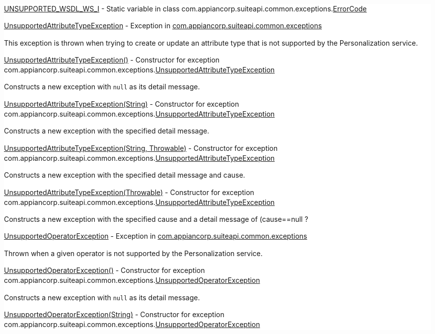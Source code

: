 [UNSUPPORTED\_WSDL\_WS\_I](com/appiancorp/suiteapi/common/exceptions/ErrorCode.html#UNSUPPORTED_WSDL_WS_I) - Static variable in class com.appiancorp.suiteapi.common.exceptions.[ErrorCode](com/appiancorp/suiteapi/common/exceptions/ErrorCode.html "class in com.appiancorp.suiteapi.common.exceptions")

[UnsupportedAttributeTypeException](com/appiancorp/suiteapi/common/exceptions/UnsupportedAttributeTypeException.html "class in com.appiancorp.suiteapi.common.exceptions") - Exception in [com.appiancorp.suiteapi.common.exceptions](com/appiancorp/suiteapi/common/exceptions/package-summary.html)

This exception is thrown when trying to create or update an attribute type that is not supported by the Personalization service.

[UnsupportedAttributeTypeException()](com/appiancorp/suiteapi/common/exceptions/UnsupportedAttributeTypeException.html#%3Cinit%3E\(\)) - Constructor for exception com.appiancorp.suiteapi.common.exceptions.[UnsupportedAttributeTypeException](com/appiancorp/suiteapi/common/exceptions/UnsupportedAttributeTypeException.html "class in com.appiancorp.suiteapi.common.exceptions")

Constructs a new exception with `null` as its detail message.

[UnsupportedAttributeTypeException(String)](com/appiancorp/suiteapi/common/exceptions/UnsupportedAttributeTypeException.html#%3Cinit%3E\(java.lang.String\)) - Constructor for exception com.appiancorp.suiteapi.common.exceptions.[UnsupportedAttributeTypeException](com/appiancorp/suiteapi/common/exceptions/UnsupportedAttributeTypeException.html "class in com.appiancorp.suiteapi.common.exceptions")

Constructs a new exception with the specified detail message.

[UnsupportedAttributeTypeException(String, Throwable)](com/appiancorp/suiteapi/common/exceptions/UnsupportedAttributeTypeException.html#%3Cinit%3E\(java.lang.String,java.lang.Throwable\)) - Constructor for exception com.appiancorp.suiteapi.common.exceptions.[UnsupportedAttributeTypeException](com/appiancorp/suiteapi/common/exceptions/UnsupportedAttributeTypeException.html "class in com.appiancorp.suiteapi.common.exceptions")

Constructs a new exception with the specified detail message and cause.

[UnsupportedAttributeTypeException(Throwable)](com/appiancorp/suiteapi/common/exceptions/UnsupportedAttributeTypeException.html#%3Cinit%3E\(java.lang.Throwable\)) - Constructor for exception com.appiancorp.suiteapi.common.exceptions.[UnsupportedAttributeTypeException](com/appiancorp/suiteapi/common/exceptions/UnsupportedAttributeTypeException.html "class in com.appiancorp.suiteapi.common.exceptions")

Constructs a new exception with the specified cause and a detail message of (cause==null ?

[UnsupportedOperatorException](com/appiancorp/suiteapi/common/exceptions/UnsupportedOperatorException.html "class in com.appiancorp.suiteapi.common.exceptions") - Exception in [com.appiancorp.suiteapi.common.exceptions](com/appiancorp/suiteapi/common/exceptions/package-summary.html)

Thrown when a given operator is not supported by the Personalization service.

[UnsupportedOperatorException()](com/appiancorp/suiteapi/common/exceptions/UnsupportedOperatorException.html#%3Cinit%3E\(\)) - Constructor for exception com.appiancorp.suiteapi.common.exceptions.[UnsupportedOperatorException](com/appiancorp/suiteapi/common/exceptions/UnsupportedOperatorException.html "class in com.appiancorp.suiteapi.common.exceptions")

Constructs a new exception with `null` as its detail message.

[UnsupportedOperatorException(String)](com/appiancorp/suiteapi/common/exceptions/UnsupportedOperatorException.html#%3Cinit%3E\(java.lang.String\)) - Constructor for exception com.appiancorp.suiteapi.common.exceptions.[UnsupportedOperatorException](com/appiancorp/suiteapi/common/exceptions/UnsupportedOperatorException.html "class in com.appiancorp.suiteapi.common.exceptions")
